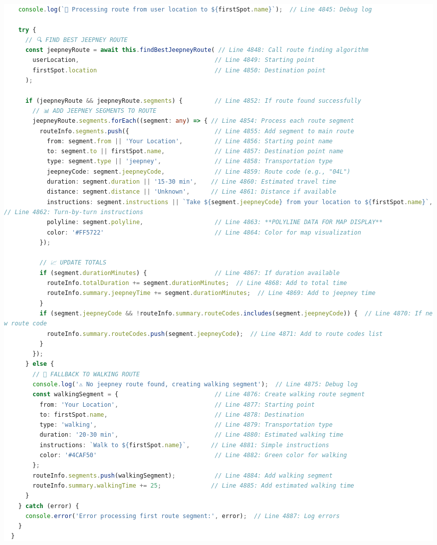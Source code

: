 ```typescript
    console.log(`🚶 Processing route from user location to ${firstSpot.name}`);  // Line 4845: Debug log
    
    try {
      // 🔍 FIND BEST JEEPNEY ROUTE
      const jeepneyRoute = await this.findBestJeepneyRoute( // Line 4848: Call route finding algorithm
        userLocation,                                      // Line 4849: Starting point
        firstSpot.location                                 // Line 4850: Destination point
      );
      
      if (jeepneyRoute && jeepneyRoute.segments) {         // Line 4852: If route found successfully
        // 📊 ADD JEEPNEY SEGMENTS TO ROUTE
        jeepneyRoute.segments.forEach((segment: any) => { // Line 4854: Process each route segment
          routeInfo.segments.push({                        // Line 4855: Add segment to main route
            from: segment.from || 'Your Location',         // Line 4856: Starting point name
            to: segment.to || firstSpot.name,              // Line 4857: Destination point name
            type: segment.type || 'jeepney',               // Line 4858: Transportation type
            jeepneyCode: segment.jeepneyCode,              // Line 4859: Route code (e.g., "04L")
            duration: segment.duration || '15-30 min',    // Line 4860: Estimated travel time
            distance: segment.distance || 'Unknown',      // Line 4861: Distance if available
            instructions: segment.instructions || `Take ${segment.jeepneyCode} from your location to ${firstSpot.name}`,  // Line 4862: Turn-by-turn instructions
            polyline: segment.polyline,                    // Line 4863: **POLYLINE DATA FOR MAP DISPLAY**
            color: '#FF5722'                               // Line 4864: Color for map visualization
          });
          
          // 📈 UPDATE TOTALS
          if (segment.durationMinutes) {                   // Line 4867: If duration available
            routeInfo.totalDuration += segment.durationMinutes;  // Line 4868: Add to total time
            routeInfo.summary.jeepneyTime += segment.durationMinutes;  // Line 4869: Add to jeepney time
          }
          if (segment.jeepneyCode && !routeInfo.summary.routeCodes.includes(segment.jeepneyCode)) {  // Line 4870: If new route code
            routeInfo.summary.routeCodes.push(segment.jeepneyCode);  // Line 4871: Add to route codes list
          }
        });
      } else {
        // 🚶 FALLBACK TO WALKING ROUTE
        console.log('⚠️ No jeepney route found, creating walking segment');  // Line 4875: Debug log
        const walkingSegment = {                           // Line 4876: Create walking route segment
          from: 'Your Location',                           // Line 4877: Starting point
          to: firstSpot.name,                              // Line 4878: Destination
          type: 'walking',                                 // Line 4879: Transportation type
          duration: '20-30 min',                           // Line 4880: Estimated walking time
          instructions: `Walk to ${firstSpot.name}`,      // Line 4881: Simple instructions
          color: '#4CAF50'                                 // Line 4882: Green color for walking
        };
        routeInfo.segments.push(walkingSegment);           // Line 4884: Add walking segment
        routeInfo.summary.walkingTime += 25;              // Line 4885: Add estimated walking time
      }
    } catch (error) {
      console.error('Error processing first route segment:', error);  // Line 4887: Log errors
    }
  }

```
